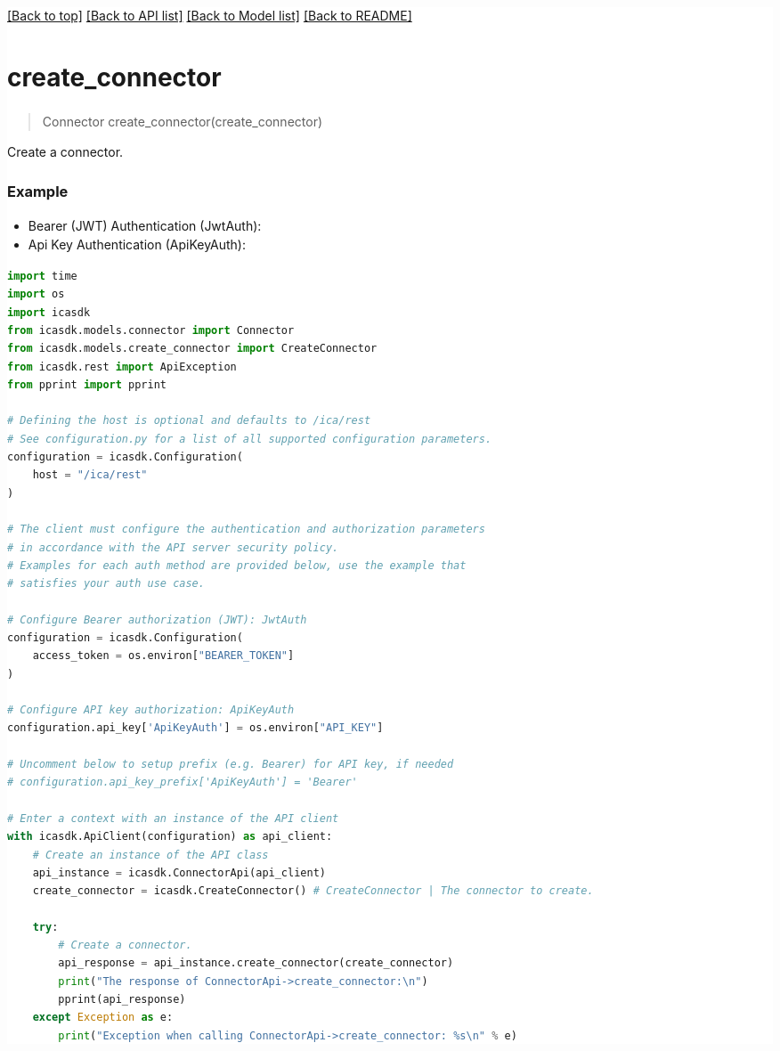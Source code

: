[[Back to top]](#) [[Back to API list]](../README.md#documentation-for-api-endpoints) [[Back to Model list]](../README.md#documentation-for-models) [[Back to README]](../README.md)

# **create_connector**
> Connector create_connector(create_connector)

Create a connector.

### Example

* Bearer (JWT) Authentication (JwtAuth):
* Api Key Authentication (ApiKeyAuth):
```python
import time
import os
import icasdk
from icasdk.models.connector import Connector
from icasdk.models.create_connector import CreateConnector
from icasdk.rest import ApiException
from pprint import pprint

# Defining the host is optional and defaults to /ica/rest
# See configuration.py for a list of all supported configuration parameters.
configuration = icasdk.Configuration(
    host = "/ica/rest"
)

# The client must configure the authentication and authorization parameters
# in accordance with the API server security policy.
# Examples for each auth method are provided below, use the example that
# satisfies your auth use case.

# Configure Bearer authorization (JWT): JwtAuth
configuration = icasdk.Configuration(
    access_token = os.environ["BEARER_TOKEN"]
)

# Configure API key authorization: ApiKeyAuth
configuration.api_key['ApiKeyAuth'] = os.environ["API_KEY"]

# Uncomment below to setup prefix (e.g. Bearer) for API key, if needed
# configuration.api_key_prefix['ApiKeyAuth'] = 'Bearer'

# Enter a context with an instance of the API client
with icasdk.ApiClient(configuration) as api_client:
    # Create an instance of the API class
    api_instance = icasdk.ConnectorApi(api_client)
    create_connector = icasdk.CreateConnector() # CreateConnector | The connector to create.

    try:
        # Create a connector.
        api_response = api_instance.create_connector(create_connector)
        print("The response of ConnectorApi->create_connector:\n")
        pprint(api_response)
    except Exception as e:
        print("Exception when calling ConnectorApi->create_connector: %s\n" % e)
```
